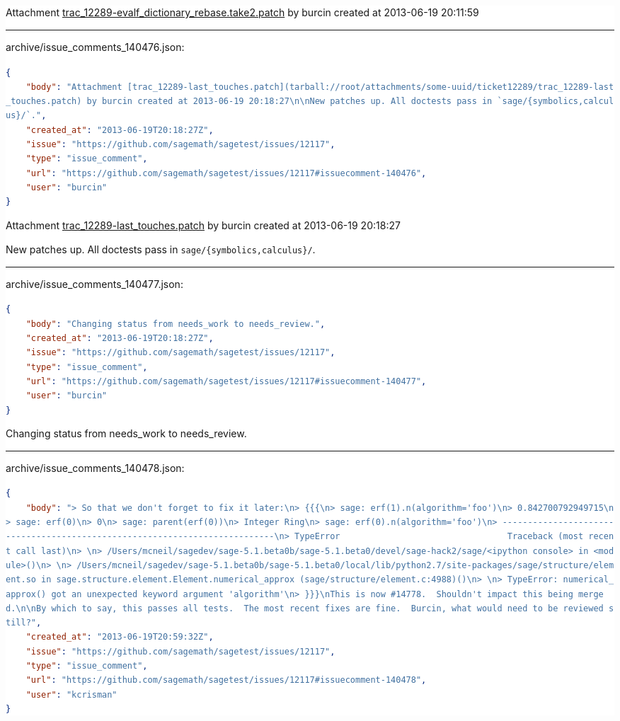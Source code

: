 Attachment [trac_12289-evalf_dictionary_rebase.take2.patch](tarball://root/attachments/some-uuid/ticket12289/trac_12289-evalf_dictionary_rebase.take2.patch) by burcin created at 2013-06-19 20:11:59



---

archive/issue_comments_140476.json:
```json
{
    "body": "Attachment [trac_12289-last_touches.patch](tarball://root/attachments/some-uuid/ticket12289/trac_12289-last_touches.patch) by burcin created at 2013-06-19 20:18:27\n\nNew patches up. All doctests pass in `sage/{symbolics,calculus}/`.",
    "created_at": "2013-06-19T20:18:27Z",
    "issue": "https://github.com/sagemath/sagetest/issues/12117",
    "type": "issue_comment",
    "url": "https://github.com/sagemath/sagetest/issues/12117#issuecomment-140476",
    "user": "burcin"
}
```

Attachment [trac_12289-last_touches.patch](tarball://root/attachments/some-uuid/ticket12289/trac_12289-last_touches.patch) by burcin created at 2013-06-19 20:18:27

New patches up. All doctests pass in `sage/{symbolics,calculus}/`.



---

archive/issue_comments_140477.json:
```json
{
    "body": "Changing status from needs_work to needs_review.",
    "created_at": "2013-06-19T20:18:27Z",
    "issue": "https://github.com/sagemath/sagetest/issues/12117",
    "type": "issue_comment",
    "url": "https://github.com/sagemath/sagetest/issues/12117#issuecomment-140477",
    "user": "burcin"
}
```

Changing status from needs_work to needs_review.



---

archive/issue_comments_140478.json:
```json
{
    "body": "> So that we don't forget to fix it later:\n> {{{\n> sage: erf(1).n(algorithm='foo')\n> 0.842700792949715\n> sage: erf(0)\n> 0\n> sage: parent(erf(0))\n> Integer Ring\n> sage: erf(0).n(algorithm='foo')\n> ---------------------------------------------------------------------------\n> TypeError                                 Traceback (most recent call last)\n> \n> /Users/mcneil/sagedev/sage-5.1.beta0b/sage-5.1.beta0/devel/sage-hack2/sage/<ipython console> in <module>()\n> \n> /Users/mcneil/sagedev/sage-5.1.beta0b/sage-5.1.beta0/local/lib/python2.7/site-packages/sage/structure/element.so in sage.structure.element.Element.numerical_approx (sage/structure/element.c:4988)()\n> \n> TypeError: numerical_approx() got an unexpected keyword argument 'algorithm'\n> }}}\nThis is now #14778.  Shouldn't impact this being merged.\n\nBy which to say, this passes all tests.  The most recent fixes are fine.  Burcin, what would need to be reviewed still?",
    "created_at": "2013-06-19T20:59:32Z",
    "issue": "https://github.com/sagemath/sagetest/issues/12117",
    "type": "issue_comment",
    "url": "https://github.com/sagemath/sagetest/issues/12117#issuecomment-140478",
    "user": "kcrisman"
}
```
